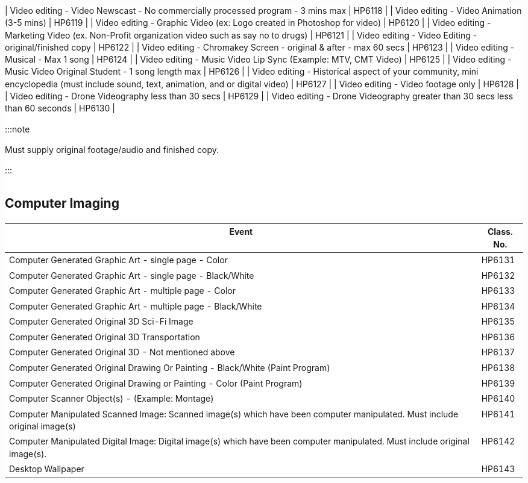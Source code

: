| Video editing - Video Newscast - No commercially processed program - 3 mins max                                                    | HP6118     |
| Video editing - Video Animation (3-5 mins)                                                                                         | HP6119     |
| Video editing - Graphic Video (ex: Logo created in Photoshop for video)                                                            | HP6120     |
| Video editing - Marketing Video (ex. Non-Profit organization video such as say no to drugs)                                        | HP6121     |
| Video editing - Video Editing - original/finished copy                                                                             | HP6122     |
| Video editing - Chromakey Screen - original & after - max 60 secs                                                                  | HP6123     |
| Video editing - Musical - Max 1 song                                                                                               | HP6124     |
| Video editing - Music Video Lip Sync (Example: MTV, CMT Video)                                                                     | HP6125     |
| Video editing - Music Video Original Student - 1 song length max                                                                   | HP6126     |
| Video editing - Historical aspect of your community, mini encyclopedia (must include sound, text, animation, and or digital video) | HP6127     |
| Video editing - Video footage only                                                                                                 | HP6128     |
| Video editing - Drone Videography less than 30 secs                                                                                | HP6129     |
| Video editing - Drone Videography greater than 30 secs less than 60 seconds                                                        | HP6130     |

:::note

Must supply original footage/audio and finished copy.

:::

## Computer Imaging

| Event                                                                                                                      | Class. No. |
| -------------------------------------------------------------------------------------------------------------------------- | ---------- |
| Computer Generated Graphic Art - single page - Color                                                                       | HP6131     |
| Computer Generated Graphic Art - single page - Black/White                                                                 | HP6132     |
| Computer Generated Graphic Art - multiple page - Color                                                                     | HP6133     |
| Computer Generated Graphic Art - multiple page - Black/White                                                               | HP6134     |
| Computer Generated Original 3D Sci-Fi Image                                                                                | HP6135     |
| Computer Generated Original 3D Transportation                                                                              | HP6136     |
| Computer Generated Original 3D - Not mentioned above                                                                       | HP6137     |
| Computer Generated Original Drawing Or Painting - Black/White (Paint Program)                                              | HP6138     |
| Computer Generated Original Drawing or Painting - Color (Paint Program)                                                    | HP6139     |
| Computer Scanner Object(s) - (Example: Montage)                                                                            | HP6140     |
| Computer Manipulated Scanned Image: Scanned image(s) which have been computer manipulated. Must include original image(s)  | HP6141     |
| Computer Manipulated Digital Image: Digital image(s) which have been computer manipulated. Must include original image(s). | HP6142     |
| Desktop Wallpaper                                                                                                          | HP6143     |
